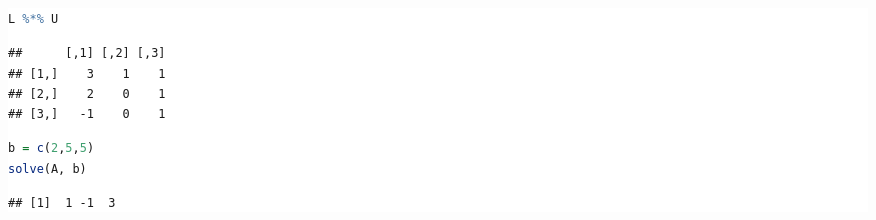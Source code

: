 ```r
L %*% U
```

```
##      [,1] [,2] [,3]
## [1,]    3    1    1
## [2,]    2    0    1
## [3,]   -1    0    1
```

```r
b = c(2,5,5)
solve(A, b)
```

```
## [1]  1 -1  3
```


